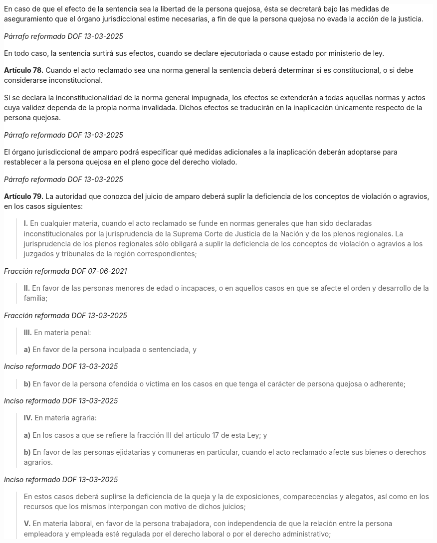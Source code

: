 En caso de que el efecto de la sentencia sea la libertad de la persona quejosa, ésta se decretará bajo las medidas de aseguramiento que el órgano jurisdiccional estime necesarias, a fin de que la persona quejosa no evada la acción de la justicia.

*Párrafo reformado DOF 13-03-2025*

En todo caso, la sentencia surtirá sus efectos, cuando se declare ejecutoriada o cause estado por ministerio de ley.

**Artículo 78.** Cuando el acto reclamado sea una norma general la sentencia deberá determinar si es constitucional, o si debe considerarse inconstitucional.

Si se declara la inconstitucionalidad de la norma general impugnada, los efectos se extenderán a todas aquellas normas y actos cuya validez dependa de la propia norma invalidada. Dichos efectos se traducirán en la inaplicación únicamente respecto de la persona quejosa.

*Párrafo reformado DOF 13-03-2025*

El órgano jurisdiccional de amparo podrá especificar qué medidas adicionales a la inaplicación deberán adoptarse para restablecer a la persona quejosa en el pleno goce del derecho violado.

*Párrafo reformado DOF 13-03-2025*

**Artículo 79.** La autoridad que conozca del juicio de amparo deberá suplir la deficiencia de los conceptos de violación o agravios, en los casos siguientes:

> **I.** En cualquier materia, cuando el acto reclamado se funde en normas generales que han sido declaradas inconstitucionales por la jurisprudencia de la Suprema Corte de Justicia de la Nación y de los plenos regionales. La jurisprudencia de los plenos regionales sólo obligará a suplir la deficiencia de los conceptos de violación o agravios a los juzgados y tribunales de la región correspondientes;

*Fracción reformada DOF 07-06-2021*

> **II.** En favor de las personas menores de edad o incapaces, o en aquellos casos en que se afecte el orden y desarrollo de la familia;

*Fracción reformada DOF 13-03-2025*

> **III.** En materia penal:
>
> **a)** En favor de la persona inculpada o sentenciada, y

*Inciso reformado DOF 13-03-2025*

> **b)** En favor de la persona ofendida o víctima en los casos en que tenga el carácter de persona quejosa o adherente;

*Inciso reformado DOF 13-03-2025*

> **IV.** En materia agraria:
>
> **a)** En los casos a que se refiere la fracción III del artículo 17 de esta Ley; y
>
> **b)** En favor de las personas ejidatarias y comuneras en particular, cuando el acto reclamado afecte sus bienes o derechos agrarios.

*Inciso reformado DOF 13-03-2025*

> En estos casos deberá suplirse la deficiencia de la queja y la de exposiciones, comparecencias y alegatos, así como en los recursos que los mismos interpongan con motivo de dichos juicios;
>
> **V.** En materia laboral, en favor de la persona trabajadora, con independencia de que la relación entre la persona empleadora y empleada esté regulada por el derecho laboral o por el derecho administrativo;
